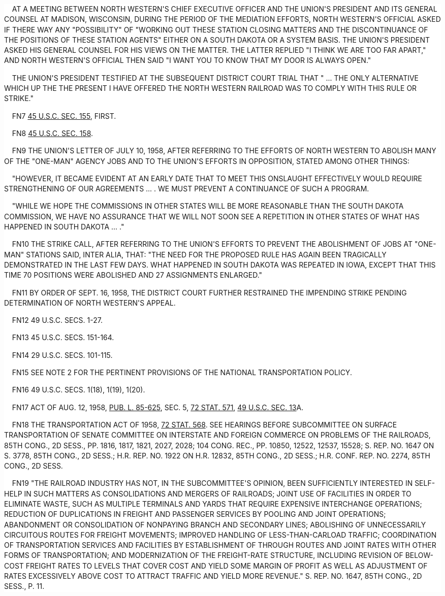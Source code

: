     AT A MEETING BETWEEN NORTH WESTERN'S CHIEF EXECUTIVE OFFICER AND THE UNION'S PRESIDENT AND ITS GENERAL COUNSEL AT MADISON, WISCONSIN, DURING THE PERIOD OF THE MEDIATION EFFORTS, NORTH WESTERN'S OFFICIAL ASKED IF THERE WAY ANY "POSSIBILITY" OF "WORKING OUT THESE STATION CLOSING MATTERS AND THE DISCONTINUANCE OF THE POSITIONS OF THESE STATION AGENTS" EITHER ON A SOUTH DAKOTA OR A SYSTEM BASIS.   THE UNION'S PRESIDENT ASKED HIS GENERAL COUNSEL FOR HIS VIEWS ON THE MATTER.  THE LATTER REPLIED "I THINK WE ARE TOO FAR APART," AND NORTH WESTERN'S OFFICIAL THEN SAID "I WANT YOU TO KNOW THAT MY DOOR IS ALWAYS OPEN."

    THE UNION'S PRESIDENT TESTIFIED AT THE SUBSEQUENT DISTRICT COURT TRIAL THAT "  ...  THE ONLY ALTERNATIVE WHICH UP THE THE PRESENT I HAVE OFFERED THE NORTH WESTERN RAILROAD WAS TO COMPLY WITH THIS RULE OR STRIKE."

    FN7  [45 U.S.C. SEC. 155][/us/usc/t45/s155], FIRST.

    FN8  [45 U.S.C. SEC. 158][/us/usc/t45/s158].

    FN9  THE UNION'S LETTER OF JULY 10, 1958, AFTER REFERRING TO THE EFFORTS OF NORTH WESTERN TO ABOLISH MANY OF THE "ONE-MAN" AGENCY JOBS AND TO THE UNION'S EFFORTS IN OPPOSITION, STATED AMONG OTHER THINGS:

    "HOWEVER, IT BECAME EVIDENT AT AN EARLY DATE THAT TO MEET THIS ONSLAUGHT EFFECTIVELY WOULD REQUIRE STRENGTHENING OF OUR AGREEMENTS ...  .  WE MUST PREVENT A CONTINUANCE OF SUCH A PROGRAM.

    "WHILE WE HOPE THE COMMISSIONS IN OTHER STATES WILL BE MORE REASONABLE THAN THE SOUTH DAKOTA COMMISSION, WE HAVE NO ASSURANCE THAT WE WILL NOT SOON SEE A REPETITION IN OTHER STATES OF WHAT HAS HAPPENED IN SOUTH DAKOTA  ...  ."

    FN10  THE STRIKE CALL, AFTER REFERRING TO THE UNION'S EFFORTS TO PREVENT THE ABOLISHMENT OF JOBS AT "ONE-MAN" STATIONS SAID, INTER ALIA, THAT:  "THE NEED FOR THE PROPOSED RULE HAS AGAIN BEEN TRAGICALLY DEMONSTRATED IN THE LAST FEW DAYS.  WHAT HAPPENED IN SOUTH DAKOTA WAS REPEATED IN IOWA, EXCEPT THAT THIS TIME 70 POSITIONS WERE ABOLISHED AND 27 ASSIGNMENTS ENLARGED."

    FN11 BY ORDER OF SEPT. 16, 1958, THE DISTRICT COURT FURTHER RESTRAINED THE IMPENDING STRIKE PENDING DETERMINATION OF NORTH WESTERN'S APPEAL.

    FN12  49 U.S.C. SECS. 1-27.

    FN13  45 U.S.C. SECS. 151-164.

    FN14  29 U.S.C. SECS. 101-115.

    FN15  SEE NOTE 2 FOR THE PERTINENT PROVISIONS OF THE NATIONAL TRANSPORTATION POLICY.

    FN16  49 U.S.C. SECS. 1(18), 1(19), 1(20).

    FN17  ACT OF AUG. 12, 1958, [PUB. L. 85-625][/us/pl/85/625], SEC. 5, [72 STAT. 571][/us/stat/72/571], [49 U.S.C. SEC. 13][/us/usc/t49/s13]A.

    FN18  THE TRANSPORTATION ACT OF 1958, [72 STAT. 568][/us/stat/72/568].  SEE HEARINGS BEFORE SUBCOMMITTEE ON SURFACE TRANSPORTATION OF SENATE COMMITTEE ON INTERSTATE AND FOREIGN COMMERCE ON PROBLEMS OF THE RAILROADS, 85TH CONG., 2D SESS., PP. 1816, 1817, 1821, 2027, 2028; 104 CONG. REC., PP. 10850, 12522, 12537, 15528; S. REP. NO. 1647 ON S. 3778, 85TH CONG., 2D SESS.; H.R.  REP. NO. 1922 ON H.R. 12832, 85TH CONG., 2D SESS.; H.R. CONF. REP. NO. 2274, 85TH CONG., 2D SESS.

    FN19  "THE RAILROAD INDUSTRY HAS NOT, IN THE SUBCOMMITTEE'S OPINION, BEEN SUFFICIENTLY INTERESTED IN SELF-HELP IN SUCH MATTERS AS CONSOLIDATIONS AND MERGERS OF RAILROADS; JOINT USE OF FACILITIES IN ORDER TO ELIMINATE WASTE, SUCH AS MULTIPLE TERMINALS AND YARDS THAT REQUIRE EXPENSIVE INTERCHANGE OPERATIONS; REDUCTION OF DUPLICATIONS IN FREIGHT AND PASSENGER SERVICES BY POOLING AND JOINT OPERATIONS; ABANDONMENT OR CONSOLIDATION OF NONPAYING BRANCH AND SECONDARY LINES; ABOLISHING OF UNNECESSARILY CIRCUITOUS ROUTES FOR FREIGHT MOVEMENTS; IMPROVED HANDLING OF LESS-THAN-CARLOAD TRAFFIC; COORDINATION OF TRANSPORTATION SERVICES AND FACILITIES BY ESTABLISHMENT OF THROUGH ROUTES AND JOINT RATES WITH OTHER FORMS OF TRANSPORTATION; AND MODERNIZATION OF THE FREIGHT-RATE STRUCTURE, INCLUDING REVISION OF BELOW-COST FREIGHT RATES TO LEVELS THAT COVER COST AND YIELD SOME MARGIN OF PROFIT AS WELL AS ADJUSTMENT OF RATES EXCESSIVELY ABOVE COST TO ATTRACT TRAFFIC AND YIELD MORE REVENUE."  S. REP. NO. 1647, 85TH CONG., 2D SESS., P. 11.


[/us/courts/scotus/usReporter/362/330]: https://publicdocs.github.io/go/links?ns=uslm-x&ref=%2Fus%2Fcourts%2Fscotus%2FusReporter%2F362%2F330
[/us/usc/t45/s156]: https://publicdocs.github.io/go/links?ns=uslm&ref=%2Fus%2Fusc%2Ft45%2Fs156
[/us/usc/t45/s152]: https://publicdocs.github.io/go/links?ns=uslm&ref=%2Fus%2Fusc%2Ft45%2Fs152
[/us/usc/t29/s108]: https://publicdocs.github.io/go/links?ns=uslm&ref=%2Fus%2Fusc%2Ft29%2Fs108
[/us/courts/scotus/usReporter/321/50]: https://publicdocs.github.io/go/links?ns=uslm-x&ref=%2Fus%2Fcourts%2Fscotus%2FusReporter%2F321%2F50
[/us/courts/scotus/usReporter/361/809]: https://publicdocs.github.io/go/links?ns=uslm-x&ref=%2Fus%2Fcourts%2Fscotus%2FusReporter%2F361%2F809
[/us/courts/scotus/usReporter/315/373]: https://publicdocs.github.io/go/links?ns=uslm-x&ref=%2Fus%2Fcourts%2Fscotus%2FusReporter%2F315%2F373
[/us/courts/scotus/usReporter/308/225]: https://publicdocs.github.io/go/links?ns=uslm-x&ref=%2Fus%2Fcourts%2Fscotus%2FusReporter%2F308%2F225
[/us/courts/scotus/usReporter/353/30]: https://publicdocs.github.io/go/links?ns=uslm-x&ref=%2Fus%2Fcourts%2Fscotus%2FusReporter%2F353%2F30
[/us/usc/t45/s152]: https://publicdocs.github.io/go/links?ns=uslm&ref=%2Fus%2Fusc%2Ft45%2Fs152
[/us/courts/scotus/usReporter/353/30]: https://publicdocs.github.io/go/links?ns=uslm-x&ref=%2Fus%2Fcourts%2Fscotus%2FusReporter%2F353%2F30
[/us/stat/47/70]: https://publicdocs.github.io/go/links?ns=uslm&ref=%2Fus%2Fstat%2F47%2F70
[/us/usc/t29/s104]: https://publicdocs.github.io/go/links?ns=uslm&ref=%2Fus%2Fusc%2Ft29%2Fs104
[/us/courts/scotus/usReporter/353/30]: https://publicdocs.github.io/go/links?ns=uslm-x&ref=%2Fus%2Fcourts%2Fscotus%2FusReporter%2F353%2F30
[/us/usc/t29/s104]: https://publicdocs.github.io/go/links?ns=uslm&ref=%2Fus%2Fusc%2Ft29%2Fs104
[/us/usc/t29/s113]: https://publicdocs.github.io/go/links?ns=uslm&ref=%2Fus%2Fusc%2Ft29%2Fs113
[/us/usc/t29/s102]: https://publicdocs.github.io/go/links?ns=uslm&ref=%2Fus%2Fusc%2Ft29%2Fs102
[/us/courts/scotus/usReporter/325/797]: https://publicdocs.github.io/go/links?ns=uslm-x&ref=%2Fus%2Fcourts%2Fscotus%2FusReporter%2F325%2F797
[/us/courts/scotus/usReporter/312/219]: https://publicdocs.github.io/go/links?ns=uslm-x&ref=%2Fus%2Fcourts%2Fscotus%2FusReporter%2F312%2F219
[/us/courts/scotus/usReporter/311/91]: https://publicdocs.github.io/go/links?ns=uslm-x&ref=%2Fus%2Fcourts%2Fscotus%2FusReporter%2F311%2F91
[/us/usc/t49/s5]: https://publicdocs.github.io/go/links?ns=uslm&ref=%2Fus%2Fusc%2Ft49%2Fs5
[/us/usc/t49/s5]: https://publicdocs.github.io/go/links?ns=uslm&ref=%2Fus%2Fusc%2Ft49%2Fs5
[/us/courts/scotus/usReporter/353/30]: https://publicdocs.github.io/go/links?ns=uslm-x&ref=%2Fus%2Fcourts%2Fscotus%2FusReporter%2F353%2F30
[/us/courts/scotus/usReporter/343/768]: https://publicdocs.github.io/go/links?ns=uslm-x&ref=%2Fus%2Fcourts%2Fscotus%2FusReporter%2F343%2F768
[/us/courts/scotus/usReporter/338/232]: https://publicdocs.github.io/go/links?ns=uslm-x&ref=%2Fus%2Fcourts%2Fscotus%2FusReporter%2F338%2F232
[/us/courts/scotus/usReporter/323/210]: https://publicdocs.github.io/go/links?ns=uslm-x&ref=%2Fus%2Fcourts%2Fscotus%2FusReporter%2F323%2F210
[/us/courts/scotus/usReporter/300/515]: https://publicdocs.github.io/go/links?ns=uslm-x&ref=%2Fus%2Fcourts%2Fscotus%2FusReporter%2F300%2F515
[/us/courts/scotus/usReporter/353/448]: https://publicdocs.github.io/go/links?ns=uslm-x&ref=%2Fus%2Fcourts%2Fscotus%2FusReporter%2F353%2F448
[/us/courts/scotus/usReporter/323/192]: https://publicdocs.github.io/go/links?ns=uslm-x&ref=%2Fus%2Fcourts%2Fscotus%2FusReporter%2F323%2F192
[/us/courts/scotus/usReporter/311/91]: https://publicdocs.github.io/go/links?ns=uslm-x&ref=%2Fus%2Fcourts%2Fscotus%2FusReporter%2F311%2F91
[/us/courts/scotus/usReporter/311/91]: https://publicdocs.github.io/go/links?ns=uslm-x&ref=%2Fus%2Fcourts%2Fscotus%2FusReporter%2F311%2F91
[/us/courts/scotus/usReporter/361/809]: https://publicdocs.github.io/go/links?ns=uslm-x&ref=%2Fus%2Fcourts%2Fscotus%2FusReporter%2F361%2F809
[/us/courts/scotus/usReporter/325/797]: https://publicdocs.github.io/go/links?ns=uslm-x&ref=%2Fus%2Fcourts%2Fscotus%2FusReporter%2F325%2F797
[/us/courts/scotus/usReporter/292/522]: https://publicdocs.github.io/go/links?ns=uslm-x&ref=%2Fus%2Fcourts%2Fscotus%2FusReporter%2F292%2F522
[/us/courts/scotus/usReporter/333/118]: https://publicdocs.github.io/go/links?ns=uslm-x&ref=%2Fus%2Fcourts%2Fscotus%2FusReporter%2F333%2F118
[/us/stat/72/568]: https://publicdocs.github.io/go/links?ns=uslm&ref=%2Fus%2Fstat%2F72%2F568
[/us/courts/scotus/usReporter/339/142]: https://publicdocs.github.io/go/links?ns=uslm-x&ref=%2Fus%2Fcourts%2Fscotus%2FusReporter%2F339%2F142
[/us/courts/scotus/usReporter/315/373]: https://publicdocs.github.io/go/links?ns=uslm-x&ref=%2Fus%2Fcourts%2Fscotus%2FusReporter%2F315%2F373
[/us/courts/scotus/usReporter/308/225]: https://publicdocs.github.io/go/links?ns=uslm-x&ref=%2Fus%2Fcourts%2Fscotus%2FusReporter%2F308%2F225
[/us/courts/scotus/usReporter/271/153]: https://publicdocs.github.io/go/links?ns=uslm-x&ref=%2Fus%2Fcourts%2Fscotus%2FusReporter%2F271%2F153
[/us/courts/scotus/usReporter/338/232]: https://publicdocs.github.io/go/links?ns=uslm-x&ref=%2Fus%2Fcourts%2Fscotus%2FusReporter%2F338%2F232
[/us/courts/scotus/usReporter/353/30]: https://publicdocs.github.io/go/links?ns=uslm-x&ref=%2Fus%2Fcourts%2Fscotus%2FusReporter%2F353%2F30
[/us/courts/scotus/usReporter/343/768]: https://publicdocs.github.io/go/links?ns=uslm-x&ref=%2Fus%2Fcourts%2Fscotus%2FusReporter%2F343%2F768
[/us/courts/scotus/usReporter/300/515]: https://publicdocs.github.io/go/links?ns=uslm-x&ref=%2Fus%2Fcourts%2Fscotus%2FusReporter%2F300%2F515
[/us/courts/scotus/usReporter/323/192]: https://publicdocs.github.io/go/links?ns=uslm-x&ref=%2Fus%2Fcourts%2Fscotus%2FusReporter%2F323%2F192
[/us/courts/scotus/usReporter/323/210]: https://publicdocs.github.io/go/links?ns=uslm-x&ref=%2Fus%2Fcourts%2Fscotus%2FusReporter%2F323%2F210
[/us/courts/scotus/usReporter/338/232]: https://publicdocs.github.io/go/links?ns=uslm-x&ref=%2Fus%2Fcourts%2Fscotus%2FusReporter%2F338%2F232
[/us/courts/scotus/usReporter/343/768]: https://publicdocs.github.io/go/links?ns=uslm-x&ref=%2Fus%2Fcourts%2Fscotus%2FusReporter%2F343%2F768
[/us/courts/scotus/usReporter/338/232]: https://publicdocs.github.io/go/links?ns=uslm-x&ref=%2Fus%2Fcourts%2Fscotus%2FusReporter%2F338%2F232
[/us/stat/54/899]: https://publicdocs.github.io/go/links?ns=uslm&ref=%2Fus%2Fstat%2F54%2F899
[/us/usc/t49/s1]: https://publicdocs.github.io/go/links?ns=uslm&ref=%2Fus%2Fusc%2Ft49%2Fs1
[/us/stat/48/1197]: https://publicdocs.github.io/go/links?ns=uslm&ref=%2Fus%2Fstat%2F48%2F1197
[/us/usc/t45/s156]: https://publicdocs.github.io/go/links?ns=uslm&ref=%2Fus%2Fusc%2Ft45%2Fs156
[/us/usc/t45/s155]: https://publicdocs.github.io/go/links?ns=uslm&ref=%2Fus%2Fusc%2Ft45%2Fs155
[/us/usc/t45/s158]: https://publicdocs.github.io/go/links?ns=uslm&ref=%2Fus%2Fusc%2Ft45%2Fs158
[/us/pl/85/625]: https://publicdocs.github.io/go/links?ns=uslm&ref=%2Fus%2Fpl%2F85%2F625
[/us/stat/72/571]: https://publicdocs.github.io/go/links?ns=uslm&ref=%2Fus%2Fstat%2F72%2F571
[/us/usc/t49/s13]: https://publicdocs.github.io/go/links?ns=uslm&ref=%2Fus%2Fusc%2Ft49%2Fs13
[/us/stat/72/568]: https://publicdocs.github.io/go/links?ns=uslm&ref=%2Fus%2Fstat%2F72%2F568
[/us/usc/t49/s5]: https://publicdocs.github.io/go/links?ns=uslm&ref=%2Fus%2Fusc%2Ft49%2Fs5
[/us/usc/t45/s152]: https://publicdocs.github.io/go/links?ns=uslm&ref=%2Fus%2Fusc%2Ft45%2Fs152
[/us/courts/scotus/usReporter/343/768]: https://publicdocs.github.io/go/links?ns=uslm-x&ref=%2Fus%2Fcourts%2Fscotus%2FusReporter%2F343%2F768
[/us/courts/scotus/usReporter/300/515]: https://publicdocs.github.io/go/links?ns=uslm-x&ref=%2Fus%2Fcourts%2Fscotus%2FusReporter%2F300%2F515
[/us/usc/t29/s107]: https://publicdocs.github.io/go/links?ns=uslm&ref=%2Fus%2Fusc%2Ft29%2Fs107